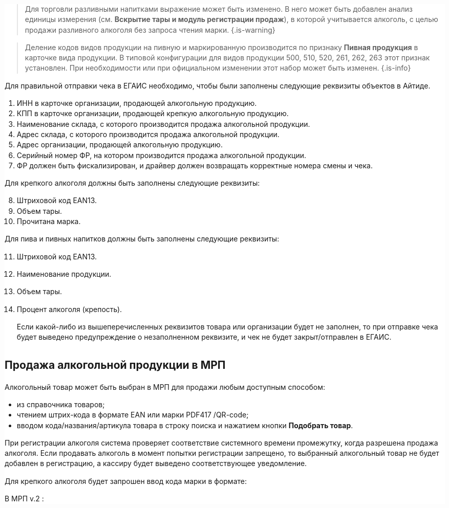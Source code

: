 >   Для торговли разливными напитками выражение может быть изменено. В него может быть добавлен анализ единицы измерения (см. **Вскрытие тары и модуль регистрации продаж**), в которой учитывается алкоголь, с целью продажи разливного алкоголя без запроса чтения марки.
{.is-warning}


>   Деление кодов видов продукции на пивную и маркированную производится по признаку **Пивная продукция** в карточке вида продукции. В типовой конфигурации для видов продукции 500, 510, 520, 261, 262, 263 этот признак установлен. При необходимости или при официальном изменении этот набор может быть изменен.
{.is-info}


Для правильной отправки чека в ЕГАИС необходимо, чтобы были заполнены следующие реквизиты объектов в Айтиде.

1.  ИНН в карточке организации, продающей алкогольную продукцию.
2.  КПП в карточке организации, продающей крепкую алкогольную продукцию.
3.  Наименование склада, с которого производится продажа алкогольной продукции.
4.  Адрес склада, с которого производится продажа алкогольной продукции.
5.  Адрес организации, продающей алкогольную продукцию.
6.  Серийный номер ФР, на котором производится продажа алкогольной продукции.
7.  ФР должен быть фискализирован, и драйвер должен возвращать корректные номера смены и чека.

Для крепкого алкоголя должны быть заполнены следующие реквизиты:

8.  Штриховой код EAN13.
9.  Объем тары.
10. Прочитана марка.

Для пива и пивных напитков должны быть заполнены следующие реквизиты:

11. Штриховой код EAN13.
12. Наименование продукции.
13. Объем тары.
14. Процент алкоголя (крепость).

    Если какой-либо из вышеперечисленных реквизитов товара или организации будет не заполнен, то при отправке чека будет выведено предупреждение о незаполненном реквизите, и чек не будет закрыт/отправлен в ЕГАИС.

## Продажа алкогольной продукции в МРП

Алкогольный товар может быть выбран в МРП для продажи любым доступным способом:

-   из справочника товаров;
-   чтением штрих-кода в формате EAN или марки PDF417 /QR-code;
-   вводом кода/названия/артикула товара в строку поиска и нажатием кнопки **Подобрать товар**.

При регистрации алкоголя система проверяет соответствие системного времени промежутку, когда разрешена продажа алкоголя. Если продавать алкоголь в момент попытки регистрации запрещено, то выбранный алкогольный товар не будет добавлен в регистрацию, а кассиру будет выведено соответствующее уведомление.

Для крепкого алкоголя будет запрошен ввод кода марки в формате:

В МРП v.2 :
